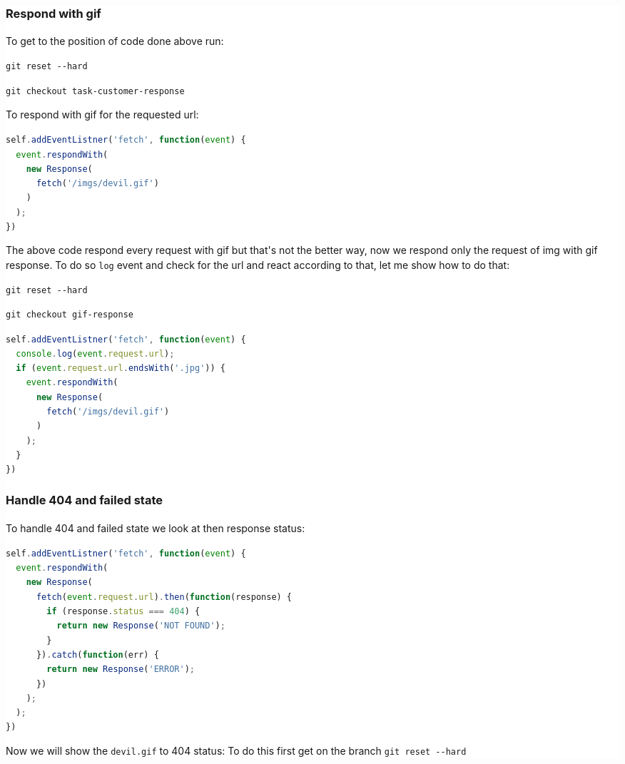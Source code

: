 ### Respond with gif
To get to the position of code done above run:

`git reset --hard`

`git checkout task-customer-response`

To respond with gif for the requested url:

```javascript
self.addEventListner('fetch', function(event) {
  event.respondWith(
    new Response(
      fetch('/imgs/devil.gif')
    )
  );
})
```

The above code respond every request with gif but that's not the better way, now we respond only the request of img with gif response. To do so `log` event and check for the url and react according to that, let me show how to do that:

`git reset --hard`

`git checkout gif-response`

```javascript
self.addEventListner('fetch', function(event) {
  console.log(event.request.url);
  if (event.request.url.endsWith('.jpg')) {
    event.respondWith(
      new Response(
        fetch('/imgs/devil.gif')
      )
    );
  }
})
```
### Handle 404 and failed state
To handle 404 and failed state we look at then response status:

```javascript
self.addEventListner('fetch', function(event) {
  event.respondWith(
    new Response(
      fetch(event.request.url).then(function(response) {
        if (response.status === 404) {
          return new Response('NOT FOUND');
        }
      }).catch(function(err) {
        return new Response('ERROR'); 
      })
    );
  );
})
```
Now we will show the `devil.gif` to 404 status: To do this first get on the branch
`git reset --hard`
